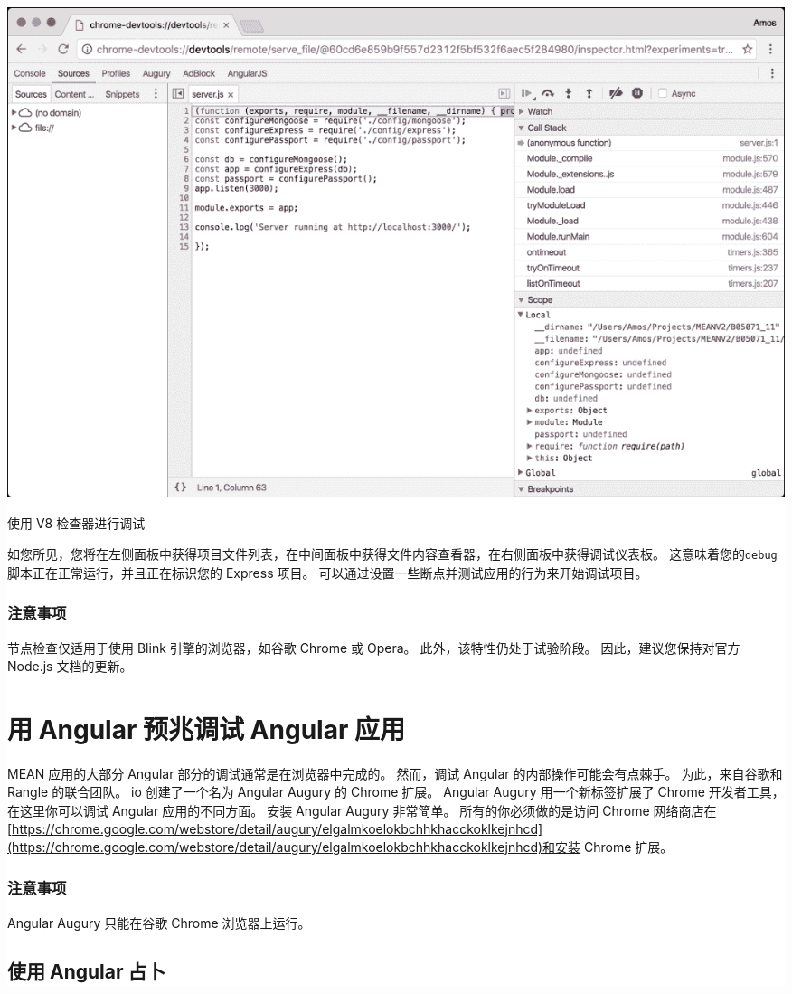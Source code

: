 ![Debugging your application](img/B05071_11_03.jpg)

使用 V8 检查器进行调试

如您所见，您将在左侧面板中获得项目文件列表，在中间面板中获得文件内容查看器，在右侧面板中获得调试仪表板。 这意味着您的`debug`脚本正在正常运行，并且正在标识您的 Express 项目。 可以通过设置一些断点并测试应用的行为来开始调试项目。

### 注意事项

节点检查仅适用于使用 Blink 引擎的浏览器，如谷歌 Chrome 或 Opera。 此外，该特性仍处于试验阶段。 因此，建议您保持对官方 Node.js 文档的更新。

# 用 Angular 预兆调试 Angular 应用

MEAN 应用的大部分 Angular 部分的调试通常是在浏览器中完成的。 然而，调试 Angular 的内部操作可能会有点棘手。 为此，来自谷歌和 Rangle 的联合团队。 io 创建了一个名为 Angular Augury 的 Chrome 扩展。 Angular Augury 用一个新标签扩展了 Chrome 开发者工具，在这里你可以调试 Angular 应用的不同方面。 安装 Angular Augury 非常简单。 所有的你必须做的是访问 Chrome 网络商店在[https://chrome.google.com/webstore/detail/augury/elgalmkoelokbchhkhacckoklkejnhcd](https://chrome.google.com/webstore/detail/augury/elgalmkoelokbchhkhacckoklkejnhcd)和安装 Chrome 扩展。

### 注意事项

Angular Augury 只能在谷歌 Chrome 浏览器上运行。

## 使用 Angular 占卜
